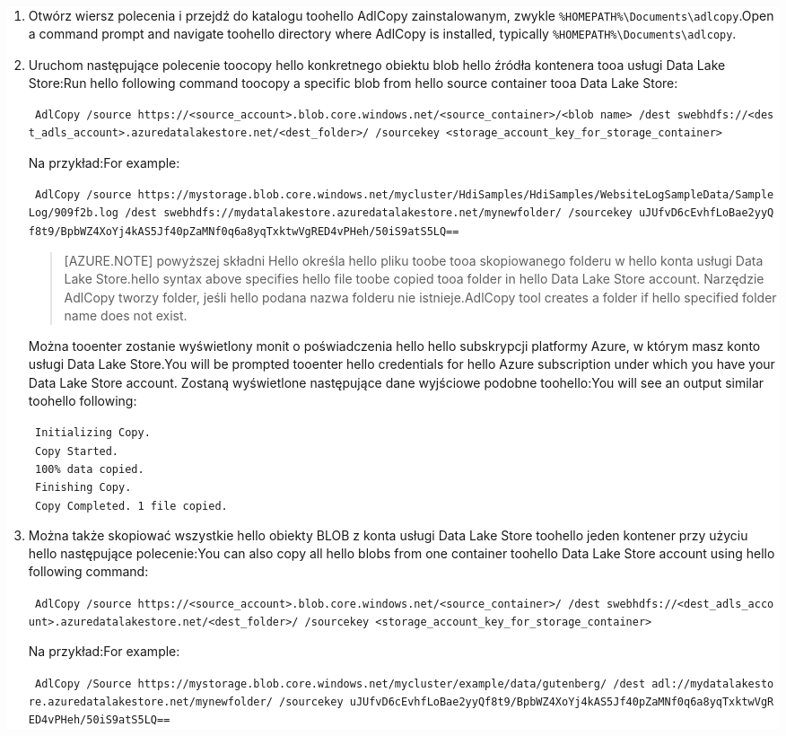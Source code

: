 1. <span data-ttu-id="04a5d-151">Otwórz wiersz polecenia i przejdź do katalogu toohello AdlCopy zainstalowanym, zwykle `%HOMEPATH%\Documents\adlcopy`.</span><span class="sxs-lookup"><span data-stu-id="04a5d-151">Open a command prompt and navigate toohello directory where AdlCopy is installed, typically `%HOMEPATH%\Documents\adlcopy`.</span></span>
2. <span data-ttu-id="04a5d-152">Uruchom następujące polecenie toocopy hello konkretnego obiektu blob hello źródła kontenera tooa usługi Data Lake Store:</span><span class="sxs-lookup"><span data-stu-id="04a5d-152">Run hello following command toocopy a specific blob from hello source container tooa Data Lake Store:</span></span>

        AdlCopy /source https://<source_account>.blob.core.windows.net/<source_container>/<blob name> /dest swebhdfs://<dest_adls_account>.azuredatalakestore.net/<dest_folder>/ /sourcekey <storage_account_key_for_storage_container>

    <span data-ttu-id="04a5d-153">Na przykład:</span><span class="sxs-lookup"><span data-stu-id="04a5d-153">For example:</span></span>

        AdlCopy /source https://mystorage.blob.core.windows.net/mycluster/HdiSamples/HdiSamples/WebsiteLogSampleData/SampleLog/909f2b.log /dest swebhdfs://mydatalakestore.azuredatalakestore.net/mynewfolder/ /sourcekey uJUfvD6cEvhfLoBae2yyQf8t9/BpbWZ4XoYj4kAS5Jf40pZaMNf0q6a8yqTxktwVgRED4vPHeh/50iS9atS5LQ==

    >[AZURE.NOTE] <span data-ttu-id="04a5d-154">powyższej składni Hello określa hello pliku toobe tooa skopiowanego folderu w hello konta usługi Data Lake Store.</span><span class="sxs-lookup"><span data-stu-id="04a5d-154">hello syntax above specifies hello file toobe copied tooa folder in hello Data Lake Store account.</span></span> <span data-ttu-id="04a5d-155">Narzędzie AdlCopy tworzy folder, jeśli hello podana nazwa folderu nie istnieje.</span><span class="sxs-lookup"><span data-stu-id="04a5d-155">AdlCopy tool creates a folder if hello specified folder name does not exist.</span></span>

    <span data-ttu-id="04a5d-156">Można tooenter zostanie wyświetlony monit o poświadczenia hello hello subskrypcji platformy Azure, w którym masz konto usługi Data Lake Store.</span><span class="sxs-lookup"><span data-stu-id="04a5d-156">You will be prompted tooenter hello credentials for hello Azure subscription under which you have your Data Lake Store account.</span></span> <span data-ttu-id="04a5d-157">Zostaną wyświetlone następujące dane wyjściowe podobne toohello:</span><span class="sxs-lookup"><span data-stu-id="04a5d-157">You will see an output similar toohello following:</span></span>

        Initializing Copy.
        Copy Started.
        100% data copied.
        Finishing Copy.
        Copy Completed. 1 file copied.

1. <span data-ttu-id="04a5d-158">Można także skopiować wszystkie hello obiekty BLOB z konta usługi Data Lake Store toohello jeden kontener przy użyciu hello następujące polecenie:</span><span class="sxs-lookup"><span data-stu-id="04a5d-158">You can also copy all hello blobs from one container toohello Data Lake Store account using hello following command:</span></span>

        AdlCopy /source https://<source_account>.blob.core.windows.net/<source_container>/ /dest swebhdfs://<dest_adls_account>.azuredatalakestore.net/<dest_folder>/ /sourcekey <storage_account_key_for_storage_container>        

    <span data-ttu-id="04a5d-159">Na przykład:</span><span class="sxs-lookup"><span data-stu-id="04a5d-159">For example:</span></span>

        AdlCopy /Source https://mystorage.blob.core.windows.net/mycluster/example/data/gutenberg/ /dest adl://mydatalakestore.azuredatalakestore.net/mynewfolder/ /sourcekey uJUfvD6cEvhfLoBae2yyQf8t9/BpbWZ4XoYj4kAS5Jf40pZaMNf0q6a8yqTxktwVgRED4vPHeh/50iS9atS5LQ==
